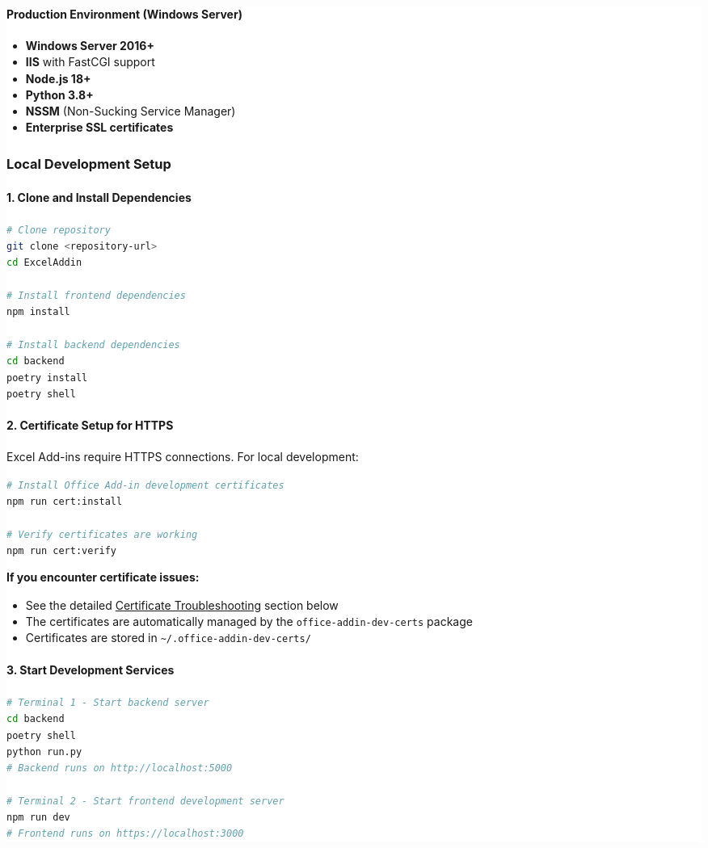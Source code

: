 #### Production Environment (Windows Server)
- **Windows Server 2016+**
- **IIS** with FastCGI support
- **Node.js 18+**
- **Python 3.8+**
- **NSSM** (Non-Sucking Service Manager)
- **Enterprise SSL certificates**

### Local Development Setup

#### 1. Clone and Install Dependencies
```bash
# Clone repository
git clone <repository-url>
cd ExcelAddin

# Install frontend dependencies
npm install

# Install backend dependencies
cd backend
poetry install
poetry shell
```

#### 2. Certificate Setup for HTTPS
Excel Add-ins require HTTPS connections. For local development:

```bash
# Install Office Add-in development certificates
npm run cert:install

# Verify certificates are working
npm run cert:verify
```

**If you encounter certificate issues:**
- See the detailed [Certificate Troubleshooting](#certificate-troubleshooting) section below
- The certificates are automatically managed by the `office-addin-dev-certs` package
- Certificates are stored in `~/.office-addin-dev-certs/`

#### 3. Start Development Services
```bash
# Terminal 1 - Start backend server
cd backend
poetry shell
python run.py
# Backend runs on http://localhost:5000

# Terminal 2 - Start frontend development server  
npm run dev
# Frontend runs on https://localhost:3000
```
